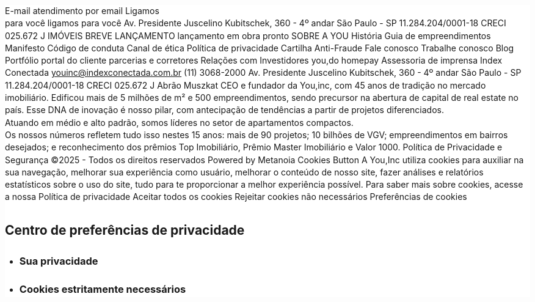 E-mail
atendimento
por email
Ligamos   
para você
ligamos
para você
Av. Presidente Juscelino Kubitschek, 360 - 4º andar São Paulo - SP
11.284.204/0001-18
CRECI 025.672 J
IMÓVEIS
BREVE LANÇAMENTO
lançamento
em obra
pronto
SOBRE A YOU
História
Guia de empreendimentos
Manifesto
Código de conduta
Canal de ética
Política de privacidade
Cartilha Anti-Fraude
Fale conosco
Trabalhe conosco
Blog
Portfólio
portal do cliente
parcerias e corretores
Relações com Investidores
you,do
homepay
Assessoria de imprensa
Index Conectada
youinc@indexconectada.com.br
(11) 3068-2000
Av. Presidente Juscelino Kubitschek, 360 - 4º andar São Paulo - SP
11.284.204/0001-18
CRECI 025.672 J
Abrão Muszkat
CEO e fundador da You,inc, com 45 anos de tradição no mercado imobiliário.
Edificou mais de 5 milhões de m² e 500 empreendimentos, sendo precursor na abertura de capital de real estate no país. Esse DNA de inovação é nosso pilar, com antecipação de tendências a partir de projetos diferenciados.  
Atuando em médio e alto padrão, somos líderes no setor de apartamentos compactos.  
Os nossos números refletem tudo isso nestes 15 anos: mais de 90 projetos; 10 bilhões de VGV; empreendimentos em bairros desejados; e reconhecimento dos prêmios Top Imobiliário, Prêmio Master Imobiliário e Valor 1000.
Política de Privacidade e Segurança
©2025 - Todos os direitos reservados
Powered by Metanoia
Cookies Button
A You,Inc utiliza cookies para auxiliar na sua navegação, melhorar sua experiência como usuário, melhorar o conteúdo de nosso site, fazer análises e relatórios estatísticos sobre o uso do site, tudo para te proporcionar a melhor experiência possível. Para saber mais sobre cookies, acesse a nossa Política de privacidade
Aceitar todos os cookies
Rejeitar cookies não necessários
Preferências de cookies
## Centro de preferências de privacidade
  * ### Sua privacidade
  * ### Cookies estritamente necessários